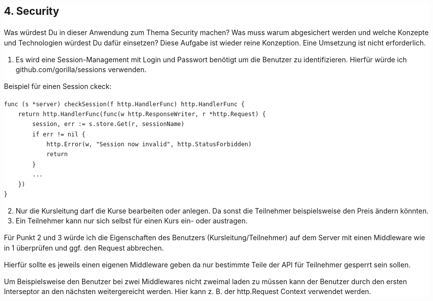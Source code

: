 ## 4. Security
Was würdest Du in dieser Anwendung zum Thema Security machen? Was muss warum abgesichert werden und welche Konzepte und
Technologien würdest Du dafür einsetzen?
Diese Aufgabe ist wieder reine Konzeption. Eine Umsetzung ist nicht erforderlich.

1. Es wird eine Session-Management mit Login und Passwort benötigt um die Benutzer zu identifizieren. Hierfür würde ich github.com/gorilla/sessions verwenden.

Beispiel für einen Session ckeck:
```
func (s *server) checkSession(f http.HandlerFunc) http.HandlerFunc {
	return http.HandlerFunc(func(w http.ResponseWriter, r *http.Request) {
		session, err := s.store.Get(r, sessionName)
		if err != nil {
			http.Error(w, "Session now invalid", http.StatusForbidden)
			return
		}
        ...
	})
}
```
2. Nur die Kursleitung darf die Kurse bearbeiten oder anlegen. Da sonst die Teilnehmer beispielsweise den Preis ändern könnten.
3. Ein Teilnehmer kann nur sich selbst für einen Kurs ein- oder austragen.

Für Punkt 2 und 3 würde ich die Eigenschaften des Benutzers (Kursleitung/Teilnehmer) auf dem Server mit einen Middleware wie in 1 überprüfen und ggf. den Request abbrechen.

Hierfür sollte es jeweils einen eigenen Middleware geben da nur bestimmte Teile der API für Teilnehmer gesperrt sein sollen.

Um Beispielsweise den Benutzer bei zwei Middlewares nicht zweimal laden zu müssen kann der Benutzer durch den ersten Interseptor an den nächsten weitergereicht werden. Hier kann z. B. der http.Request Context verwendet werden.

